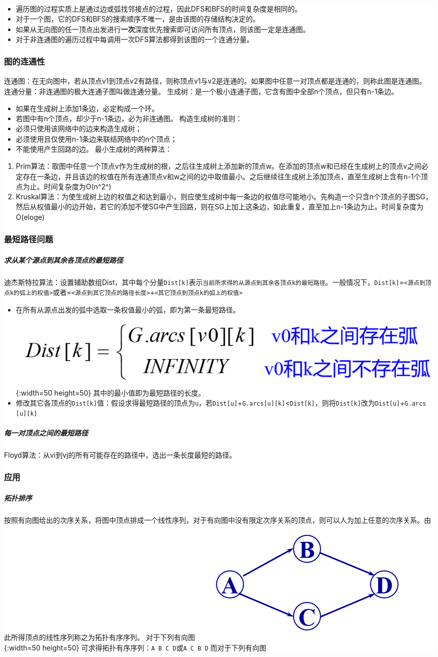 - 遍历图的过程实质上是通过边或弧找邻接点的过程，因此DFS和BFS的时间复杂度是相同的。
- 对于一个图，它的DFS和BFS的搜索顺序不唯一，是由该图的存储结构决定的。
- 如果从无向图的任一顶点出发进行**一次**深度优先搜索即可访问所有顶点，则该图一定是连通图。
- 对于非连通图的遍历过程中每调用一次DFS算法都得到该图的一个连通分量。
### 图的连通性
连通图：在无向图中，若从顶点v1到顶点v2有路径，则称顶点v1与v2是连通的。如果图中任意一对顶点都是连通的，则称此图是连通图。
连通分量：非连通图的极大连通子图叫做连通分量。
生成树：是一个极小连通子图，它含有图中全部n个顶点，但只有n-1条边。
- 如果在生成树上添加1条边，必定构成一个环。
- 若图中有n个顶点，却少于n-1条边，必为非连通图。
构造生成树的准则：
- 必须只使用该网络中的边来构造生成树；
- 必须使用且仅使用n-1条边来联结网络中的n个顶点；
- 不能使用产生回路的边。
最小生成树的两种算法：
1. Prim算法：取图中任意一个顶点v作为生成树的根，之后往生成树上添加新的顶点w。在添加的顶点w和已经在生成树上的顶点v之间必定存在一条边，并且该边的权值在所有连通顶点v和w之间的边中取值最小。之后继续往生成树上添加顶点，直至生成树上含有n-1个顶点为止。时间复杂度为O(n^2^)
2. Kruskal算法：为使生成树上边的权值之和达到最小，则应使生成树中每一条边的权值尽可能地小。先构造一个只含n个顶点的子图SG，然后从权值最小的边开始，若它的添加不使SG中产生回路，则在SG上加上这条边，如此重复，直至加上n-1条边为止。时间复杂度为O(eloge)
### 最短路径问题
##### 求从某个源点到其余各顶点的最短路径
迪杰斯特拉算法：设置辅助数组Dist，其中每个分量`Dist[k]`表示`当前所求得的从源点到其余各顶点k的最短路径`。一般情况下，`Dist[k]`=`<源点到顶点k的弧上的权值>`或者=`<源点到其它顶点的路径长度>`+`<其它顶点到顶点k的弧上的权值>`
- 在所有从源点出发的弧中选取一条权值最小的弧，即为第一条最短路径。
![dist1](dist1.png "dist1"){:width=50 height=50}
其中的最小值即为最短路径的长度。
- 修改其它各顶点的`Dist[k]`值：假设求得最短路径的顶点为`u`，若`Dist[u]`+`G.arcs[u][k]`<`Dist[k]`，则将`Dist[k]`改为`Dist[u]`+`G.arcs[u][k]`
##### 每一对顶点之间的最短路径
Floyd算法：从vi到vj的所有可能存在的路径中，选出一条长度最短的路径。
### 应用
##### 拓扑排序
按照有向图给出的次序关系，将图中顶点排成一个线性序列，对于有向图中没有限定次序关系的顶点，则可以人为加上任意的次序关系。由此所得顶点的线性序列称之为拓扑有序序列。
对于下列有向图
![拓扑排序1](拓扑排序1.png "拓扑排序1"){:width=50 height=50}
可求得拓扑有序序列：`A B C D`或`A C B D`
而对于下列有向图